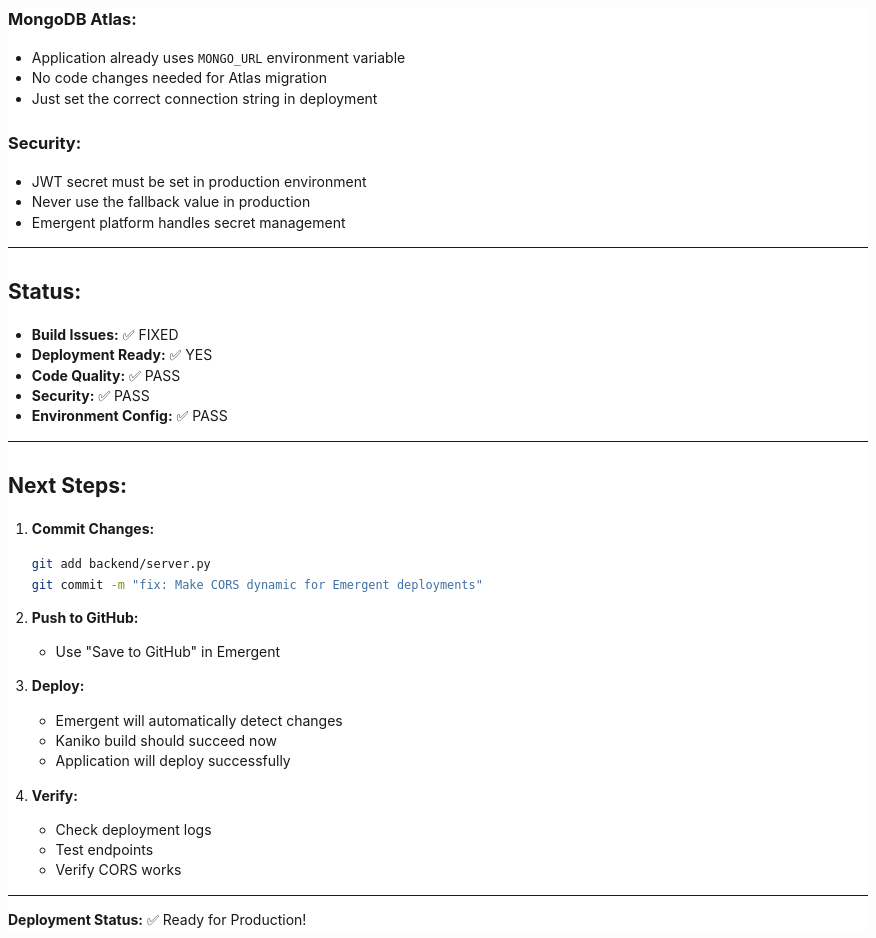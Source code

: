 ### MongoDB Atlas:
- Application already uses `MONGO_URL` environment variable
- No code changes needed for Atlas migration
- Just set the correct connection string in deployment

### Security:
- JWT secret must be set in production environment
- Never use the fallback value in production
- Emergent platform handles secret management

---

## Status:

- **Build Issues:** ✅ FIXED
- **Deployment Ready:** ✅ YES
- **Code Quality:** ✅ PASS
- **Security:** ✅ PASS
- **Environment Config:** ✅ PASS

---

## Next Steps:

1. **Commit Changes:**
   ```bash
   git add backend/server.py
   git commit -m "fix: Make CORS dynamic for Emergent deployments"
   ```

2. **Push to GitHub:**
   - Use "Save to GitHub" in Emergent

3. **Deploy:**
   - Emergent will automatically detect changes
   - Kaniko build should succeed now
   - Application will deploy successfully

4. **Verify:**
   - Check deployment logs
   - Test endpoints
   - Verify CORS works

---

**Deployment Status:** ✅ Ready for Production!
